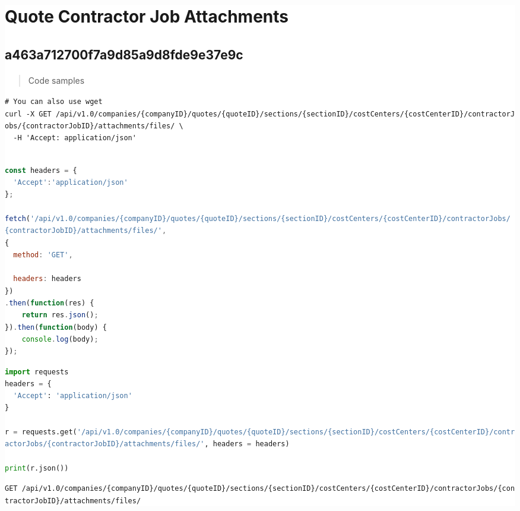 # Quote Contractor Job Attachments

## a463a712700f7a9d85a9d8fde9e37e9c

<a id="opIda463a712700f7a9d85a9d8fde9e37e9c"></a>

> Code samples

```shell
# You can also use wget
curl -X GET /api/v1.0/companies/{companyID}/quotes/{quoteID}/sections/{sectionID}/costCenters/{costCenterID}/contractorJobs/{contractorJobID}/attachments/files/ \
  -H 'Accept: application/json'

```

```javascript

const headers = {
  'Accept':'application/json'
};

fetch('/api/v1.0/companies/{companyID}/quotes/{quoteID}/sections/{sectionID}/costCenters/{costCenterID}/contractorJobs/{contractorJobID}/attachments/files/',
{
  method: 'GET',

  headers: headers
})
.then(function(res) {
    return res.json();
}).then(function(body) {
    console.log(body);
});

```

```python
import requests
headers = {
  'Accept': 'application/json'
}

r = requests.get('/api/v1.0/companies/{companyID}/quotes/{quoteID}/sections/{sectionID}/costCenters/{costCenterID}/contractorJobs/{contractorJobID}/attachments/files/', headers = headers)

print(r.json())

```

`GET /api/v1.0/companies/{companyID}/quotes/{quoteID}/sections/{sectionID}/costCenters/{costCenterID}/contractorJobs/{contractorJobID}/attachments/files/`
